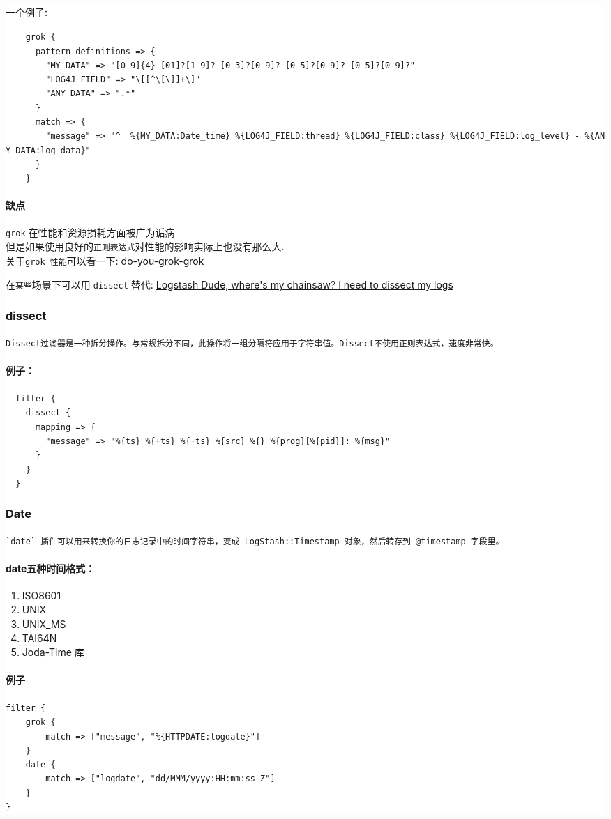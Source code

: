 一个例子:
   ```
       grok {
         pattern_definitions => {
           "MY_DATA" => "[0-9]{4}-[01]?[1-9]?-[0-3]?[0-9]?-[0-5]?[0-9]?-[0-5]?[0-9]?"
           "LOG4J_FIELD" => "\[[^\[\]]+\]"
           "ANY_DATA" => ".*"
         }
         match => { 
           "message" => "^  %{MY_DATA:Date_time} %{LOG4J_FIELD:thread} %{LOG4J_FIELD:class} %{LOG4J_FIELD:log_level} - %{ANY_DATA:log_data}"
         }
       }
   ```

#### 缺点
`grok` 在性能和资源损耗方面被广为诟病  
但是如果使用良好的`正则表达式`对性能的影响实际上也没有那么大.  
关于`grok 性能`可以看一下: 
[do-you-grok-grok](https://www.elastic.co/blog/do-you-grok-grok)  
   
在`某些`场景下可以用 `dissect` 替代: [Logstash Dude, where's my chainsaw? I need to dissect my logs](https://www.elastic.co/blog/logstash-dude-wheres-my-chainsaw-i-need-to-dissect-my-logs)  

### dissect
    Dissect过滤器是一种拆分操作。与常规拆分不同，此操​​作将一组分隔符应用于字符串值。Dissect不使用正则表达式，速度非常快。

#### 例子：
```
  filter {
    dissect {
      mapping => {
        "message" => "%{ts} %{+ts} %{+ts} %{src} %{} %{prog}[%{pid}]: %{msg}"
      }
    }
  }
```

### Date 
    `date` 插件可以用来转换你的日志记录中的时间字符串，变成 LogStash::Timestamp 对象，然后转存到 @timestamp 字段里。

#### date五种时间格式：
1. ISO8601
2. UNIX
3. UNIX_MS
4. TAI64N
5. Joda-Time 库

#### 例子
```
filter {
    grok {
        match => ["message", "%{HTTPDATE:logdate}"]
    }
    date {
        match => ["logdate", "dd/MMM/yyyy:HH:mm:ss Z"]
    }
}
```
